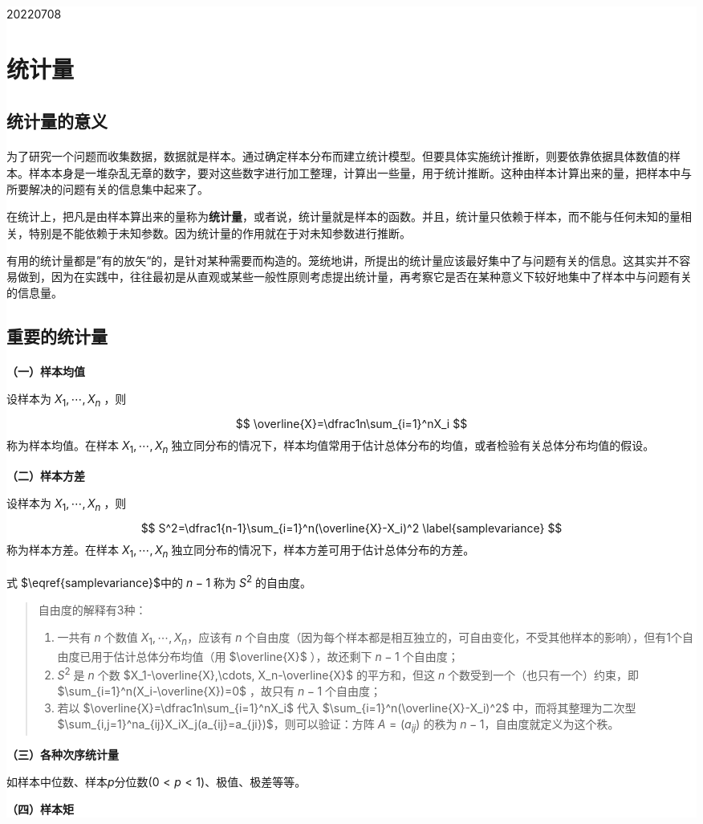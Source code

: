20220708



# 统计量

## 统计量的意义

为了研究一个问题而收集数据，数据就是样本。通过确定样本分布而建立统计模型。但要具体实施统计推断，则要依靠依据具体数值的样本。样本本身是一堆杂乱无章的数字，要对这些数字进行加工整理，计算出一些量，用于统计推断。这种由样本计算出来的量，把样本中与所要解决的问题有关的信息集中起来了。

在统计上，把凡是由样本算出来的量称为**统计量**，或者说，统计量就是样本的函数。并且，统计量只依赖于样本，而不能与任何未知的量相关，特别是不能依赖于未知参数。因为统计量的作用就在于对未知参数进行推断。

有用的统计量都是”有的放矢“的，是针对某种需要而构造的。笼统地讲，所提出的统计量应该最好集中了与问题有关的信息。这其实并不容易做到，因为在实践中，往往最初是从直观或某些一般性原则考虑提出统计量，再考察它是否在某种意义下较好地集中了样本中与问题有关的信息量。



## 重要的统计量

**（一）样本均值**

设样本为 $X_1, \cdots, X_n$ ，则 
$$
\overline{X}=\dfrac1n\sum_{i=1}^nX_i
$$
称为样本均值。在样本 $X_1, \cdots, X_n$ 独立同分布的情况下，样本均值常用于估计总体分布的均值，或者检验有关总体分布均值的假设。



**（二）样本方差**

设样本为 $X_1, \cdots, X_n$ ，则
$$
S^2=\dfrac1{n-1}\sum_{i=1}^n(\overline{X}-X_i)^2 \label{samplevariance}
$$
称为样本方差。在样本 $X_1, \cdots, X_n$ 独立同分布的情况下，样本方差可用于估计总体分布的方差。

式 $\eqref{samplevariance}$中的 $n-1$ 称为 $S^2$ 的自由度。

> 自由度的解释有3种：
>
> 1. 一共有 $n$ 个数值 $X_1, \cdots, X_n$，应该有 $n$ 个自由度（因为每个样本都是相互独立的，可自由变化，不受其他样本的影响），但有1个自由度已用于估计总体分布均值（用 $\overline{X}$ ），故还剩下 $n-1$ 个自由度；
> 2. $S^2$ 是 $n$ 个数 $X_1-\overline{X},\cdots, X_n-\overline{X}$ 的平方和，但这 $n$ 个数受到一个（也只有一个）约束，即$\sum_{i=1}^n(X_i-\overline{X})=0$ ，故只有 $n-1$ 个自由度；
> 3. 若以 $\overline{X}=\dfrac1n\sum_{i=1}^nX_i$ 代入 $\sum_{i=1}^n(\overline{X}-X_i)^2$ 中，而将其整理为二次型 $\sum_{i,j=1}^na_{ij}X_iX_j(a_{ij}=a_{ji})$，则可以验证：方阵 $A=(a_{ij})$ 的秩为 $n-1$，自由度就定义为这个秩。



**（三）各种次序统计量**

如样本中位数、样本$p$分位数($0<p<1$)、极值、极差等等。



**（四）样本矩**
